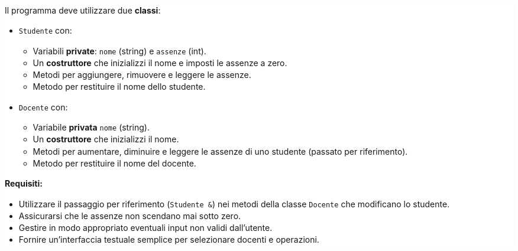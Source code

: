 Il programma deve utilizzare due **classi**:

- `Studente` con:
  - Variabili **private**: `nome` (string) e `assenze` (int).
  - Un **costruttore** che inizializzi il nome e imposti le assenze a zero.
  - Metodi per aggiungere, rimuovere e leggere le assenze.
  - Metodo per restituire il nome dello studente.

- `Docente` con:
  - Variabile **privata** `nome` (string).
  - Un **costruttore** che inizializzi il nome.
  - Metodi per aumentare, diminuire e leggere le assenze di uno studente (passato per riferimento).
  - Metodo per restituire il nome del docente.

**Requisiti:**  
- Utilizzare il passaggio per riferimento (`Studente &`) nei metodi della classe `Docente` che modificano lo studente.  
- Assicurarsi che le assenze non scendano mai sotto zero.  
- Gestire in modo appropriato eventuali input non validi dall’utente.  
- Fornire un’interfaccia testuale semplice per selezionare docenti e operazioni.
